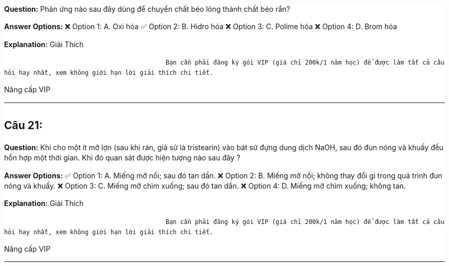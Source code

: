 **Question:** Phản ứng nào sau đây dùng để chuyển chất béo lỏng thành chất béo rắn?

**Answer Options:**
❌ Option 1: A. Oxi hóa
✅ Option 2: B. Hidro hóa
❌ Option 3: C. Polime hóa
❌ Option 4: D. Brom hóa

**Explanation:** Giải Thích




                                                Bạn cần phải đăng ký gói VIP (giá chỉ 200k/1 năm học) để được làm tất cả câu hỏi hay nhất, xem không giới hạn lời giải thích chi tiết.
                                            

Nâng cấp VIP

---

## Câu 21:

**Question:** Khi cho một ít mỡ lợn (sau khi rán, giả sử là tristearin) vào bát sứ đựng dung dịch NaOH, sau đó đun nóng và khuấy đều hỗn hợp một thời gian. Khi đó quan sát được hiện tượng nào sau đây ?

**Answer Options:**
✅ Option 1: A. Miếng mỡ nổi; sau đó tan dần.
❌ Option 2: B. Miếng mỡ nổi; không thay đổi gì trong quá trình đun nóng và khuấy.
❌ Option 3: C. Miếng mỡ chìm xuống; sau đó tan dần.
❌ Option 4: D. Miếng mỡ chìm xuống; không tan.

**Explanation:** Giải Thích




                                                Bạn cần phải đăng ký gói VIP (giá chỉ 200k/1 năm học) để được làm tất cả câu hỏi hay nhất, xem không giới hạn lời giải thích chi tiết.
                                            

Nâng cấp VIP

---

